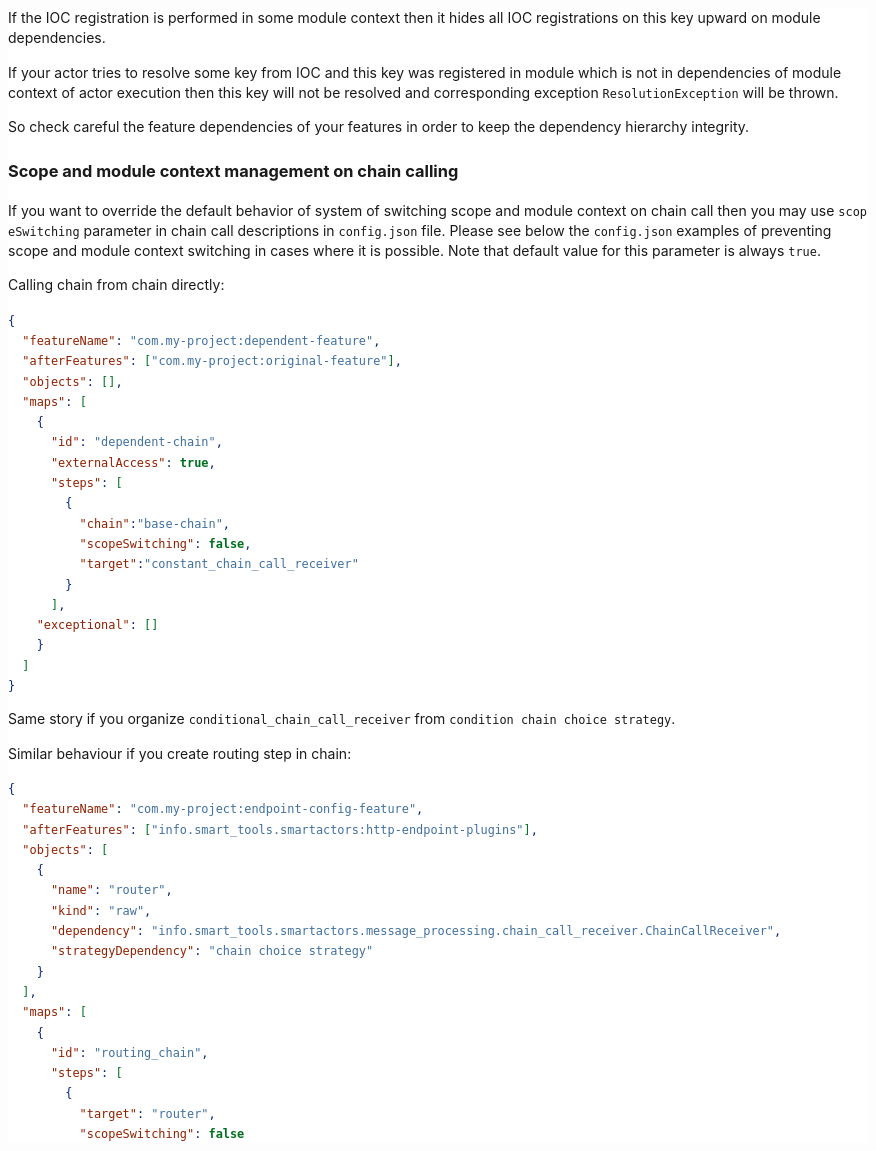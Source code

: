 If the IOC registration is performed in some module context then it hides all IOC registrations 
on this key upward on module dependencies.

If your actor tries to resolve some key from IOC and this key was registered in module which is
not in dependencies of module context of actor execution then this key will not be resolved and
corresponding exception `ResolutionException` will be thrown.

So check careful the feature dependencies of your features in order to keep the dependency 
hierarchy integrity.

### Scope and module context management on chain calling

If you want to override the default behavior of system of switching scope and module context
on chain call then you may use `scopeSwitching` parameter in chain call descriptions in
`config.json` file. Please see below the `config.json` examples of preventing scope and module context switching
in cases where it is possible. Note that default value for this parameter is always `true`.

Calling chain from chain directly:

```json
{
  "featureName": "com.my-project:dependent-feature",
  "afterFeatures": ["com.my-project:original-feature"],
  "objects": [],
  "maps": [
    {
      "id": "dependent-chain",
      "externalAccess": true,
      "steps": [
        {
          "chain":"base-chain",
          "scopeSwitching": false,
          "target":"constant_chain_call_receiver"
        }
      ],
    "exceptional": []
    }
  ]
}
```

Same story if you organize `conditional_chain_call_receiver` from 
`condition chain choice strategy`.

Similar behaviour if you create routing step in chain:

```json
{
  "featureName": "com.my-project:endpoint-config-feature",
  "afterFeatures": ["info.smart_tools.smartactors:http-endpoint-plugins"],
  "objects": [
    {
      "name": "router",
      "kind": "raw",
      "dependency": "info.smart_tools.smartactors.message_processing.chain_call_receiver.ChainCallReceiver",
      "strategyDependency": "chain choice strategy"
    }
  ],
  "maps": [
    {
      "id": "routing_chain",
      "steps": [
        {
          "target": "router",
          "scopeSwitching": false
```